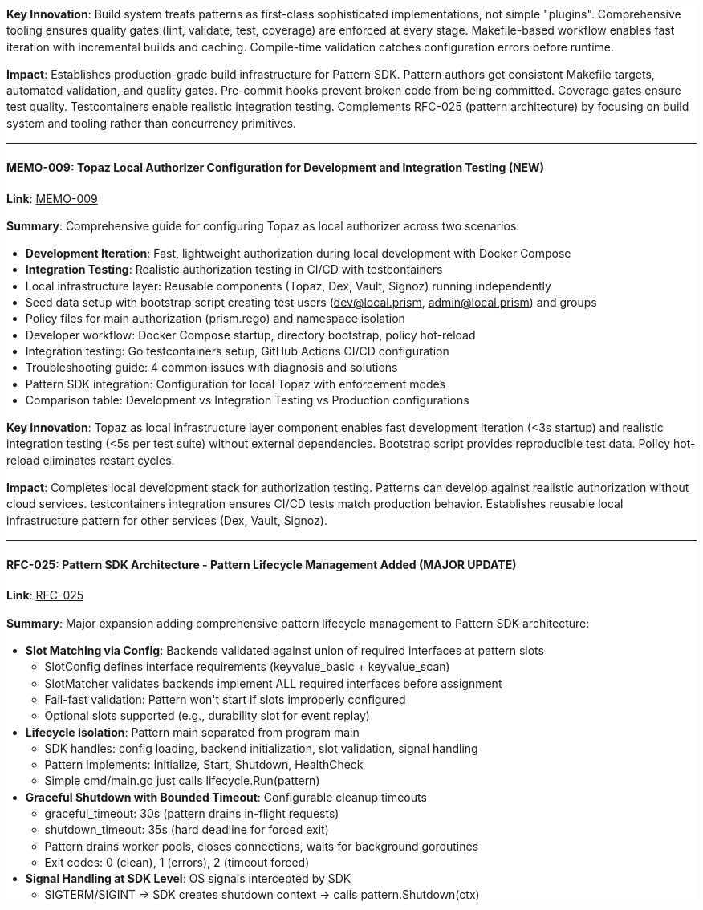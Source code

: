 **Key Innovation**: Build system treats patterns as first-class sophisticated implementations, not simple "plugins". Comprehensive tooling ensures quality gates (lint, validate, test, coverage) are enforced at every stage. Makefile-based workflow enables fast iteration with incremental builds and caching. Compile-time validation catches configuration errors before runtime.

**Impact**: Establishes production-grade build infrastructure for Pattern SDK. Pattern authors get consistent Makefile targets, automated validation, and quality gates. Pre-commit hooks prevent broken code from being committed. Coverage gates ensure test quality. Testcontainers enable realistic integration testing. Complements RFC-025 (pattern architecture) by focusing on build system and tooling rather than concurrency primitives.

---

#### MEMO-009: Topaz Local Authorizer Configuration for Development and Integration Testing (NEW)
**Link**: [MEMO-009](/memos/memo-009)

**Summary**: Comprehensive guide for configuring Topaz as local authorizer across two scenarios:
- **Development Iteration**: Fast, lightweight authorization during local development with Docker Compose
- **Integration Testing**: Realistic authorization testing in CI/CD with testcontainers
- Local infrastructure layer: Reusable components (Topaz, Dex, Vault, Signoz) running independently
- Seed data setup with bootstrap script creating test users (dev@local.prism, admin@local.prism) and groups
- Policy files for main authorization (prism.rego) and namespace isolation
- Developer workflow: Docker Compose startup, directory bootstrap, policy hot-reload
- Integration testing: Go testcontainers setup, GitHub Actions CI/CD configuration
- Troubleshooting guide: 4 common issues with diagnosis and solutions
- Pattern SDK integration: Configuration for local Topaz with enforcement modes
- Comparison table: Development vs Integration Testing vs Production configurations

**Key Innovation**: Topaz as local infrastructure layer component enables fast development iteration (&lt;3s startup) and realistic integration testing (&lt;5s per test suite) without external dependencies. Bootstrap script provides reproducible test data. Policy hot-reload eliminates restart cycles.

**Impact**: Completes local development stack for authorization testing. Patterns can develop against realistic authorization without cloud services. testcontainers integration ensures CI/CD tests match production behavior. Establishes reusable local infrastructure pattern for other services (Dex, Vault, Signoz).

---

#### RFC-025: Pattern SDK Architecture - Pattern Lifecycle Management Added (MAJOR UPDATE)
**Link**: [RFC-025](/rfc/rfc-025)

**Summary**: Major expansion adding comprehensive pattern lifecycle management to Pattern SDK architecture:
- **Slot Matching via Config**: Backends validated against union of required interfaces at pattern slots
  - SlotConfig defines interface requirements (keyvalue_basic + keyvalue_scan)
  - SlotMatcher validates backends implement ALL required interfaces before assignment
  - Fail-fast validation: Pattern won't start if slots improperly configured
  - Optional slots supported (e.g., durability slot for event replay)
- **Lifecycle Isolation**: Pattern main separated from program main
  - SDK handles: config loading, backend initialization, slot validation, signal handling
  - Pattern implements: Initialize, Start, Shutdown, HealthCheck
  - Simple cmd/main.go just calls lifecycle.Run(pattern)
- **Graceful Shutdown with Bounded Timeout**: Configurable cleanup timeouts
  - graceful_timeout: 30s (pattern drains in-flight requests)
  - shutdown_timeout: 35s (hard deadline for forced exit)
  - Pattern drains worker pools, closes connections, waits for background goroutines
  - Exit codes: 0 (clean), 1 (errors), 2 (timeout forced)
- **Signal Handling at SDK Level**: OS signals intercepted by SDK
  - SIGTERM/SIGINT → SDK creates shutdown context → calls pattern.Shutdown(ctx)